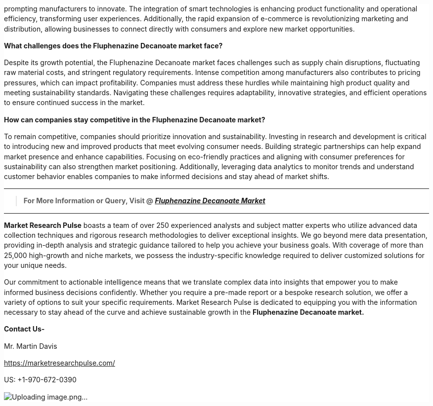 prompting manufacturers to innovate. The integration of smart technologies is enhancing product functionality and operational efficiency, transforming user experiences. Additionally, the rapid expansion of e-commerce is revolutionizing marketing and distribution, allowing businesses to connect directly with consumers and explore new market opportunities.</p><p><strong>What challenges does the Fluphenazine Decanoate market face?</strong></p><p>Despite its growth potential, the Fluphenazine Decanoate market faces challenges such as supply chain disruptions, fluctuating raw material costs, and stringent regulatory requirements. Intense competition among manufacturers also contributes to pricing pressures, which can impact profitability. Companies must address these hurdles while maintaining high product quality and meeting sustainability standards. Navigating these challenges requires adaptability, innovative strategies, and efficient operations to ensure continued success in the market.</p><p><strong>How can companies stay competitive in the Fluphenazine Decanoate market?</strong></p><p>To remain competitive, companies should prioritize innovation and sustainability. Investing in research and development is critical to introducing new and improved products that meet evolving consumer needs. Building strategic partnerships can help expand market presence and enhance capabilities. Focusing on eco-friendly practices and aligning with consumer preferences for sustainability can also strengthen market positioning. Additionally, leveraging data analytics to monitor trends and understand customer behavior enables companies to make informed decisions and stay ahead of market shifts.</p><hr /><blockquote><p><strong>For More Information or Query, Visit @&nbsp;<em><a href="https://marketresearchpulse.com/report/134162/fluphenazine-decanoate-market?utm_source=Linkedin&utm_medium=0114">Fluphenazine Decanoate Market</a></em></strong></p></blockquote><hr /><p><strong>Market Research Pulse</strong> boasts a team of over 250 experienced analysts and subject matter experts who utilize advanced data collection techniques and rigorous research methodologies to deliver exceptional insights. We go beyond mere data presentation, providing in-depth analysis and strategic guidance tailored to help you achieve your business goals. With coverage of more than 25,000 high-growth and niche markets, we possess the industry-specific knowledge required to deliver customized solutions for your unique needs.</p><p>Our commitment to actionable intelligence means that we translate complex data into insights that empower you to make informed business decisions confidently. Whether you require a pre-made report or a bespoke research solution, we offer a variety of options to suit your specific requirements. Market Research Pulse is dedicated to equipping you with the information necessary to stay ahead of the curve and achieve sustainable growth in the <strong>Fluphenazine Decanoate market.</strong></p><p><strong>Contact Us-</strong></p><p>Mr. Martin Davis</p><p>https://marketresearchpulse.com/</p><p>US: +1-970-672-0390</p>
![Uploading image.png…]()
